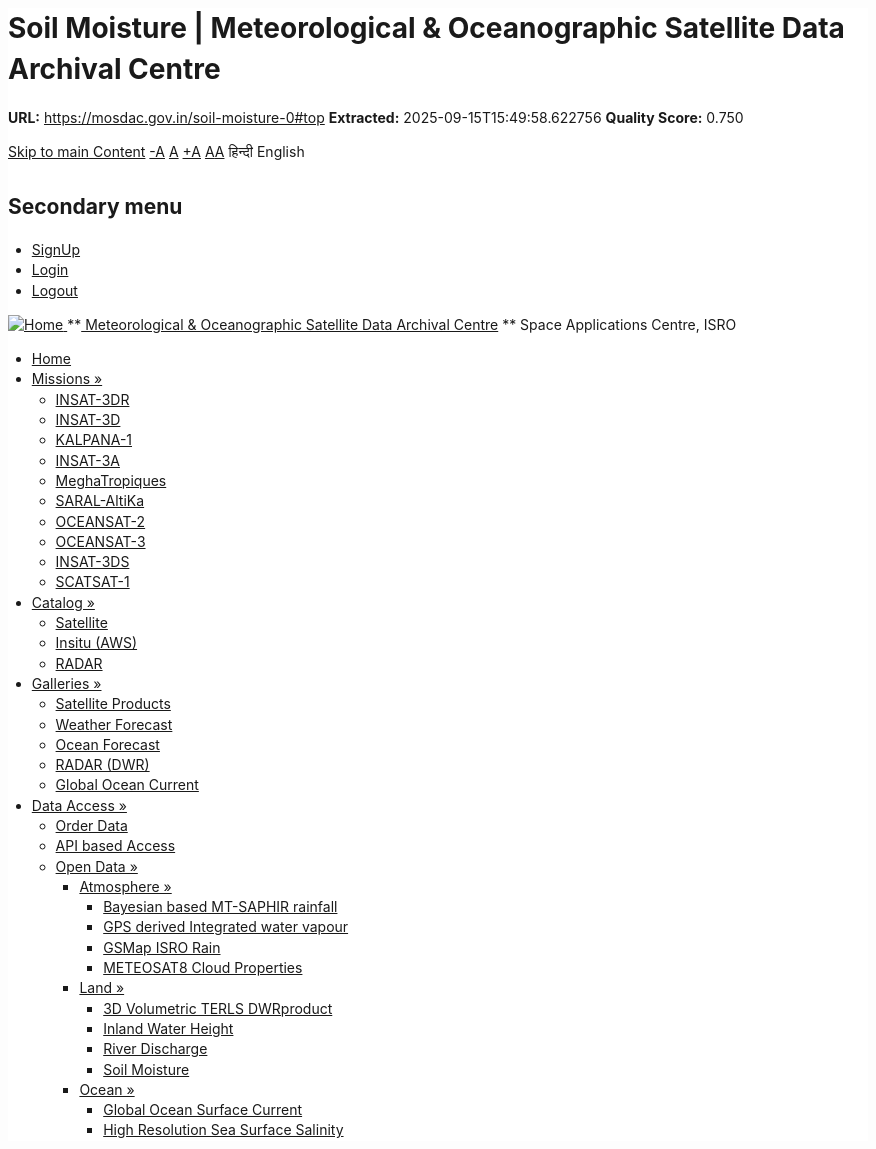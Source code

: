 # Soil Moisture | Meteorological & Oceanographic Satellite Data Archival Centre

**URL:** https://mosdac.gov.in/soil-moisture-0#top
**Extracted:** 2025-09-15T15:49:58.622756
**Quality Score:** 0.750

[Skip to main Content](https://mosdac.gov.in/soil-moisture-0#main-content "Skip to main Content")
[-A](javascript:;) [A](javascript:;) [+A](javascript:;)
[A](javascript:drupalHighContrast.enableStyles\(\))[A](javascript:drupalHighContrast.disableStyles\(\))
हिन्दी English
## Secondary menu
  * [SignUp](https://mosdac.gov.in/internal/registration)
  * [Login](https://mosdac.gov.in/internal/uops)
  * [Logout](https://mosdac.gov.in/internal/logout)

[ ![Home](https://mosdac.gov.in/sites/default/files/mosdac_small.png) ](https://mosdac.gov.in/ "Home")
**[ Meteorological & Oceanographic Satellite Data Archival Centre](https://mosdac.gov.in/ "Home") **
Space Applications Centre, ISRO 
  * [Home](https://mosdac.gov.in/)
  * [Missions »](https://mosdac.gov.in/soil-moisture-0)
    * [INSAT-3DR](https://mosdac.gov.in/insat-3dr)
    * [INSAT-3D](https://mosdac.gov.in/insat-3d)
    * [KALPANA-1](https://mosdac.gov.in/kalpana-1)
    * [INSAT-3A](https://mosdac.gov.in/insat-3a)
    * [MeghaTropiques](https://mosdac.gov.in/megha-tropiques)
    * [SARAL-AltiKa](https://mosdac.gov.in/saral-altika)
    * [OCEANSAT-2](https://mosdac.gov.in/oceansat-2)
    * [OCEANSAT-3](https://mosdac.gov.in/oceansat-3)
    * [INSAT-3DS](https://mosdac.gov.in/insat-3ds)
    * [SCATSAT-1](https://mosdac.gov.in/scatsat-1)
  * [Catalog »](https://mosdac.gov.in/soil-moisture-0)
    * [Satellite](https://mosdac.gov.in/internal/catalog-satellite)
    * [Insitu (AWS)](https://mosdac.gov.in/internal/catalog-insitu)
    * [RADAR](https://mosdac.gov.in/internal/catalog-radar)
  * [Galleries »](https://mosdac.gov.in/soil-moisture-0)
    * [Satellite Products](https://mosdac.gov.in/internal/gallery)
    * [Weather Forecast](https://mosdac.gov.in/internal/gallery/weather)
    * [Ocean Forecast](https://mosdac.gov.in/internal/gallery/ocean)
    * [RADAR (DWR)](https://mosdac.gov.in/internal/gallery/dwr)
    * [Global Ocean Current](https://mosdac.gov.in/internal/gallery/current)
  * [Data Access »](https://mosdac.gov.in/soil-moisture-0)
    * [Order Data](https://mosdac.gov.in/internal/uops)
    * [API based Access](https://mosdac.gov.in/downloadapi-manual)
    * [Open Data »](https://mosdac.gov.in/soil-moisture-0)
      * [Atmosphere »](https://mosdac.gov.in/soil-moisture-0)
        * [Bayesian based MT-SAPHIR rainfall](https://mosdac.gov.in/bayesian-based-mt-saphir-rainfall)
        * [GPS derived Integrated water vapour](https://mosdac.gov.in/gps-derived-integrated-water-vapour)
        * [GSMap ISRO Rain](https://mosdac.gov.in/gsmap-isro-rain)
        * [METEOSAT8 Cloud Properties](https://mosdac.gov.in/meteosat8-cloud-properties)
      * [Land »](https://mosdac.gov.in/soil-moisture-0)
        * [3D Volumetric TERLS DWRproduct](https://mosdac.gov.in/3d-volumetric-terls-dwrproduct)
        * [Inland Water Height](https://mosdac.gov.in/inland-water-height)
        * [River Discharge](https://mosdac.gov.in/river-discharge)
        * [Soil Moisture](https://mosdac.gov.in/soil-moisture-0)
      * [Ocean »](https://mosdac.gov.in/soil-moisture-0)
        * [Global Ocean Surface Current](https://mosdac.gov.in/global-ocean-surface-current)
        * [High Resolution Sea Surface Salinity](https://mosdac.gov.in/high-resolution-sea-surface-salinity)